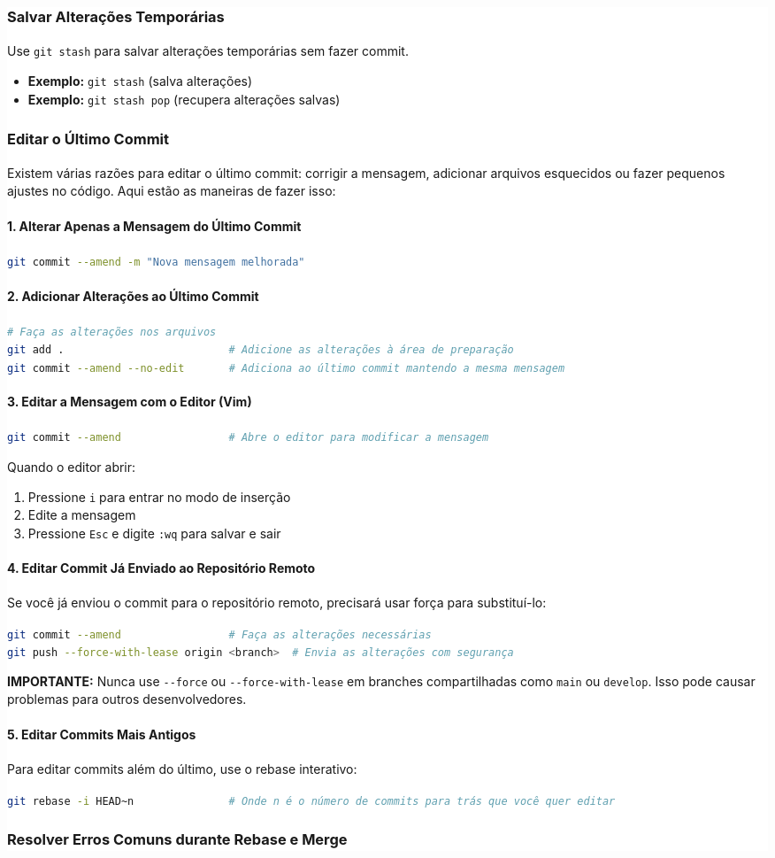 ### Salvar Alterações Temporárias
Use `git stash` para salvar alterações temporárias sem fazer commit.
- **Exemplo:** `git stash` (salva alterações)
- **Exemplo:** `git stash pop` (recupera alterações salvas)

### Editar o Último Commit

Existem várias razões para editar o último commit: corrigir a mensagem, adicionar arquivos esquecidos ou fazer pequenos ajustes no código. Aqui estão as maneiras de fazer isso:

#### 1. Alterar Apenas a Mensagem do Último Commit

```bash
git commit --amend -m "Nova mensagem melhorada"
```

#### 2. Adicionar Alterações ao Último Commit

```bash
# Faça as alterações nos arquivos
git add .                          # Adicione as alterações à área de preparação
git commit --amend --no-edit       # Adiciona ao último commit mantendo a mesma mensagem
```

#### 3. Editar a Mensagem com o Editor (Vim)

```bash
git commit --amend                 # Abre o editor para modificar a mensagem
```

Quando o editor abrir:
1. Pressione `i` para entrar no modo de inserção
2. Edite a mensagem
3. Pressione `Esc` e digite `:wq` para salvar e sair

#### 4. Editar Commit Já Enviado ao Repositório Remoto

Se você já enviou o commit para o repositório remoto, precisará usar força para substituí-lo:

```bash
git commit --amend                 # Faça as alterações necessárias
git push --force-with-lease origin <branch>  # Envia as alterações com segurança
```

**IMPORTANTE:** Nunca use `--force` ou `--force-with-lease` em branches compartilhadas como `main` ou `develop`. Isso pode causar problemas para outros desenvolvedores.

#### 5. Editar Commits Mais Antigos

Para editar commits além do último, use o rebase interativo:

```bash
git rebase -i HEAD~n               # Onde n é o número de commits para trás que você quer editar
```

### Resolver Erros Comuns durante Rebase e Merge
